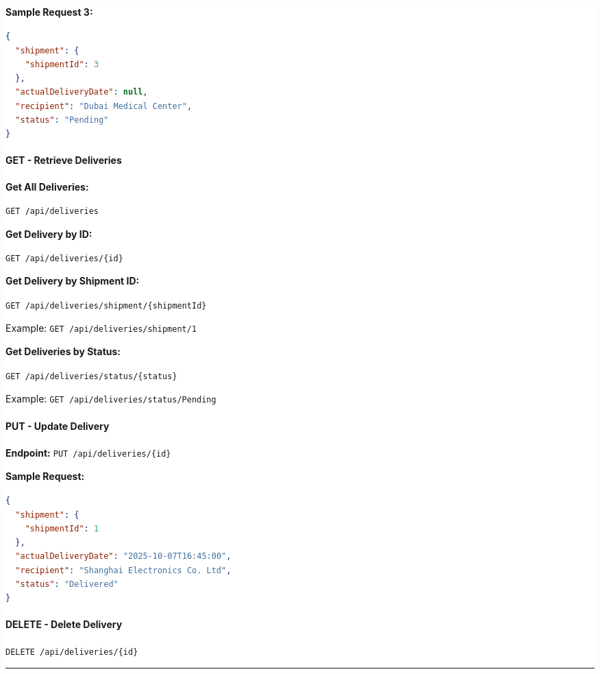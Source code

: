 **Sample Request 3:**
```json
{
  "shipment": {
    "shipmentId": 3
  },
  "actualDeliveryDate": null,
  "recipient": "Dubai Medical Center",
  "status": "Pending"
}
```

#### **GET** - Retrieve Deliveries

**Get All Deliveries:**
```
GET /api/deliveries
```

**Get Delivery by ID:**
```
GET /api/deliveries/{id}
```

**Get Delivery by Shipment ID:**
```
GET /api/deliveries/shipment/{shipmentId}
```
Example: `GET /api/deliveries/shipment/1`

**Get Deliveries by Status:**
```
GET /api/deliveries/status/{status}
```
Example: `GET /api/deliveries/status/Pending`

#### **PUT** - Update Delivery
**Endpoint:** `PUT /api/deliveries/{id}`

**Sample Request:**
```json
{
  "shipment": {
    "shipmentId": 1
  },
  "actualDeliveryDate": "2025-10-07T16:45:00",
  "recipient": "Shanghai Electronics Co. Ltd",
  "status": "Delivered"
}
```

#### **DELETE** - Delete Delivery
```
DELETE /api/deliveries/{id}
```

---
